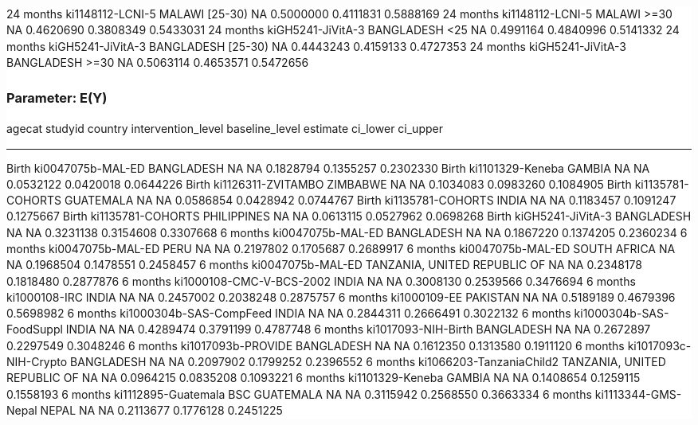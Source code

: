 24 months   ki1148112-LCNI-5           MALAWI                         [25-30)              NA                0.5000000   0.4111831   0.5888169
24 months   ki1148112-LCNI-5           MALAWI                         >=30                 NA                0.4620690   0.3808349   0.5433031
24 months   kiGH5241-JiVitA-3          BANGLADESH                     <25                  NA                0.4991164   0.4840996   0.5141332
24 months   kiGH5241-JiVitA-3          BANGLADESH                     [25-30)              NA                0.4443243   0.4159133   0.4727353
24 months   kiGH5241-JiVitA-3          BANGLADESH                     >=30                 NA                0.5063114   0.4653571   0.5472656


### Parameter: E(Y)


agecat      studyid                    country                        intervention_level   baseline_level     estimate    ci_lower    ci_upper
----------  -------------------------  -----------------------------  -------------------  ---------------  ----------  ----------  ----------
Birth       ki0047075b-MAL-ED          BANGLADESH                     NA                   NA                0.1828794   0.1355257   0.2302330
Birth       ki1101329-Keneba           GAMBIA                         NA                   NA                0.0532122   0.0420018   0.0644226
Birth       ki1126311-ZVITAMBO         ZIMBABWE                       NA                   NA                0.1034083   0.0983260   0.1084905
Birth       ki1135781-COHORTS          GUATEMALA                      NA                   NA                0.0586854   0.0428942   0.0744767
Birth       ki1135781-COHORTS          INDIA                          NA                   NA                0.1183457   0.1091247   0.1275667
Birth       ki1135781-COHORTS          PHILIPPINES                    NA                   NA                0.0613115   0.0527962   0.0698268
Birth       kiGH5241-JiVitA-3          BANGLADESH                     NA                   NA                0.3231138   0.3154608   0.3307668
6 months    ki0047075b-MAL-ED          BANGLADESH                     NA                   NA                0.1867220   0.1374205   0.2360234
6 months    ki0047075b-MAL-ED          PERU                           NA                   NA                0.2197802   0.1705687   0.2689917
6 months    ki0047075b-MAL-ED          SOUTH AFRICA                   NA                   NA                0.1968504   0.1478551   0.2458457
6 months    ki0047075b-MAL-ED          TANZANIA, UNITED REPUBLIC OF   NA                   NA                0.2348178   0.1818480   0.2877876
6 months    ki1000108-CMC-V-BCS-2002   INDIA                          NA                   NA                0.3008130   0.2539566   0.3476694
6 months    ki1000108-IRC              INDIA                          NA                   NA                0.2457002   0.2038248   0.2875757
6 months    ki1000109-EE               PAKISTAN                       NA                   NA                0.5189189   0.4679396   0.5698982
6 months    ki1000304b-SAS-CompFeed    INDIA                          NA                   NA                0.2844311   0.2666491   0.3022132
6 months    ki1000304b-SAS-FoodSuppl   INDIA                          NA                   NA                0.4289474   0.3791199   0.4787748
6 months    ki1017093-NIH-Birth        BANGLADESH                     NA                   NA                0.2672897   0.2297549   0.3048246
6 months    ki1017093b-PROVIDE         BANGLADESH                     NA                   NA                0.1612350   0.1313580   0.1911120
6 months    ki1017093c-NIH-Crypto      BANGLADESH                     NA                   NA                0.2097902   0.1799252   0.2396552
6 months    ki1066203-TanzaniaChild2   TANZANIA, UNITED REPUBLIC OF   NA                   NA                0.0964215   0.0835208   0.1093221
6 months    ki1101329-Keneba           GAMBIA                         NA                   NA                0.1408654   0.1259115   0.1558193
6 months    ki1112895-Guatemala BSC    GUATEMALA                      NA                   NA                0.3115942   0.2568550   0.3663334
6 months    ki1113344-GMS-Nepal        NEPAL                          NA                   NA                0.2113677   0.1776128   0.2451225